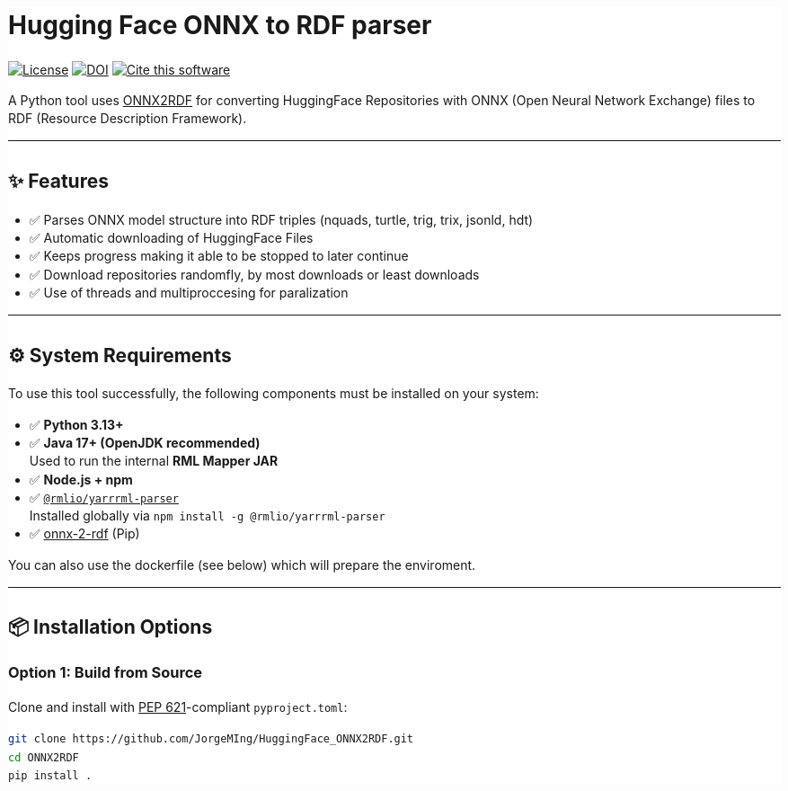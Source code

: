 # Hugging Face ONNX to RDF parser


[![License](https://img.shields.io/github/license/JorgeMIng/HuggingFace_ONNX2RDF)](LICENSE)
[![DOI](https://zenodo.org/badge/DOI/10.5281/zenodo.15814658.svg)](https://doi.org/10.5281/zenodo.15814658)
[![Cite this software](https://img.shields.io/badge/Cite%20this-CFF-blue)](https://github.com/JorgeMIng/HuggingFace_ONNX2RDF/blob/main/CITATION.cff)




A Python tool uses [ONNX2RDF](https://github.com/JorgeMIng/ONNX2RDF) for converting HuggingFace Repositories with ONNX (Open Neural Network Exchange) files to RDF (Resource Description Framework).

---

## ✨ Features

- ✅ Parses ONNX model structure into RDF triples (nquads, turtle, trig, trix, jsonld, hdt)
- ✅ Automatic downloading of HuggingFace Files
- ✅ Keeps progress making it able to be stopped to later continue
- ✅ Download repositories randomfly, by most downloads or least downloads
- ✅ Use of threads and multiproccesing for paralization


---

## ⚙️ System Requirements

To use this tool successfully, the following components must be installed on your system:

- ✅ **Python 3.13+**
- ✅ **Java 17+ (OpenJDK recommended)**  
  Used to run the internal **RML Mapper JAR**
- ✅ **Node.js + npm**
- ✅ [`@rmlio/yarrrml-parser`](https://www.npmjs.com/package/@rmlio/yarrrml-parser)  
  Installed globally via `npm install -g @rmlio/yarrrml-parser`
- ✅ [onnx-2-rdf](https://pypi.org/project/onnx-2-rdf/)  (Pip) 

You can also use the dockerfile (see below) which will prepare the enviroment.

---

## 📦 Installation Options


### Option 1: Build from Source

Clone and install with [PEP 621](https://peps.python.org/pep-0621/)-compliant `pyproject.toml`:

```bash
git clone https://github.com/JorgeMIng/HuggingFace_ONNX2RDF.git
cd ONNX2RDF
pip install .
```

